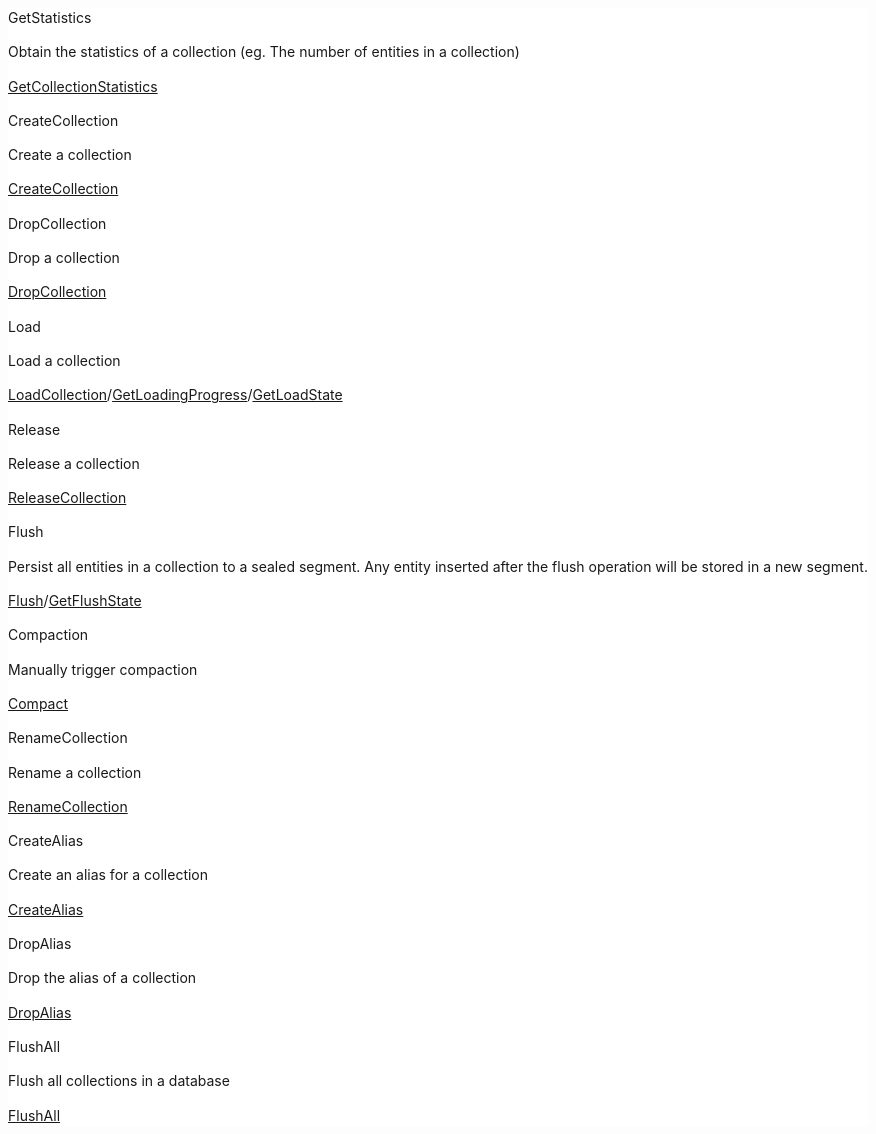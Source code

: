 <td><p>GetStatistics</p></td>
<td><p>Obtain the statistics of a collection (eg. The number of entities in a collection)</p></td>
<td><p><a href="https://milvus.io/api-reference/pymilvus/v2.5.x/MilvusClient/Collections/get_collection_stats.md">GetCollectionStatistics</a></p></td>
</tr>
<tr>
<td><p>CreateCollection</p></td>
<td><p>Create a collection</p></td>
<td><p><a href="/docs/create-collection.md">CreateCollection</a></p></td>
</tr>
<tr>
<td><p>DropCollection</p></td>
<td><p>Drop a collection</p></td>
<td><p><a href="/docs/drop-collection.md">DropCollection</a></p></td>
</tr>
<tr>
<td><p>Load</p></td>
<td><p>Load a collection</p></td>
<td><p><a href="/docs/load-and-release.md">LoadCollection</a>/<a href="https://milvus.io/api-reference/pymilvus/v2.5.x/ORM/utility/loading_progress.md">GetLoadingProgress</a>/<a href="https://milvus.io/api-reference/restful/v2.5.x/v2/Collection%20(v2)/Get%20Load%20State.md">GetLoadState</a></p></td>
</tr>
<tr>
<td><p>Release</p></td>
<td><p>Release a collection</p></td>
<td><p><a href="/docs/load-and-release.md">ReleaseCollection</a></p></td>
</tr>
<tr>
<td><p>Flush</p></td>
<td><p>Persist all entities in a collection to a sealed segment. Any entity inserted after the flush operation will be stored in a new segment.</p></td>
<td><p><a href="https://milvus.io/api-reference/pymilvus/v2.5.x/ORM/Collection/flush.md">Flush</a>/<a href="https://milvus.io/api-reference/pymilvus/v2.5.x/ORM/Collection/flush.md">GetFlushState</a></p></td>
</tr>
<tr>
<td><p>Compaction</p></td>
<td><p>Manually trigger compaction</p></td>
<td><p><a href="https://milvus.io/api-reference/pymilvus/v2.5.x/MilvusClient/Management/compact.md">Compact</a></p></td>
</tr>
<tr>
<td><p>RenameCollection</p></td>
<td><p>Rename a collection</p></td>
<td><p><a href="/docs/modify-collection.md">RenameCollection</a></p></td>
</tr>
<tr>
<td><p>CreateAlias</p></td>
<td><p>Create an alias for a collection</p></td>
<td><p><a href="/docs/manage-aliases.md">CreateAlias</a></p></td>
</tr>
<tr>
<td><p>DropAlias</p></td>
<td><p>Drop the alias of a collection</p></td>
<td><p><a href="/docs/manage-aliases.md">DropAlias</a></p></td>
</tr>
<tr>
<td><p>FlushAll</p></td>
<td><p>Flush all collections in a database</p></td>
<td><p><a href="https://milvus.io/api-reference/pymilvus/v2.5.x/ORM/utility/flush_all.md">FlushAll</a></p></td>
</tr>
<tr>